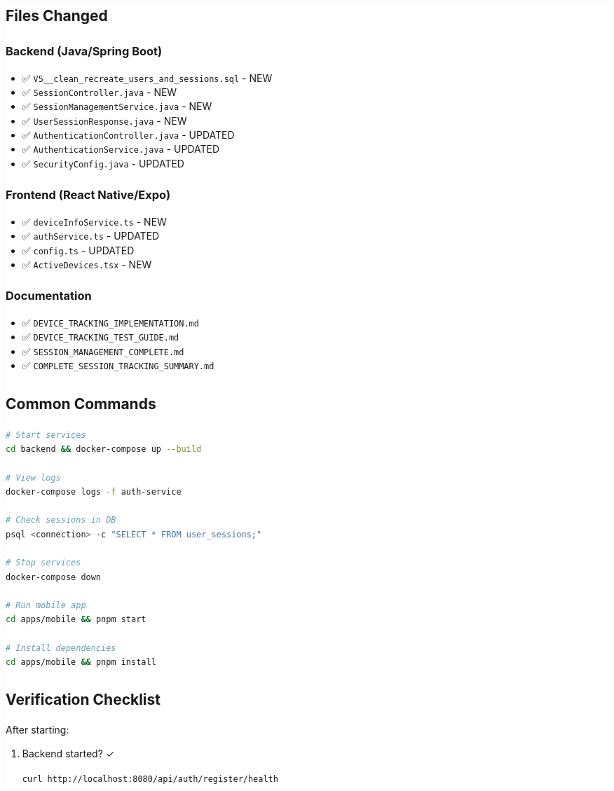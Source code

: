 ## Files Changed

### Backend (Java/Spring Boot)
- ✅ `V5__clean_recreate_users_and_sessions.sql` - NEW
- ✅ `SessionController.java` - NEW
- ✅ `SessionManagementService.java` - NEW
- ✅ `UserSessionResponse.java` - NEW
- ✅ `AuthenticationController.java` - UPDATED
- ✅ `AuthenticationService.java` - UPDATED
- ✅ `SecurityConfig.java` - UPDATED

### Frontend (React Native/Expo)
- ✅ `deviceInfoService.ts` - NEW
- ✅ `authService.ts` - UPDATED
- ✅ `config.ts` - UPDATED
- ✅ `ActiveDevices.tsx` - NEW

### Documentation
- ✅ `DEVICE_TRACKING_IMPLEMENTATION.md`
- ✅ `DEVICE_TRACKING_TEST_GUIDE.md`
- ✅ `SESSION_MANAGEMENT_COMPLETE.md`
- ✅ `COMPLETE_SESSION_TRACKING_SUMMARY.md`

## Common Commands

```bash
# Start services
cd backend && docker-compose up --build

# View logs
docker-compose logs -f auth-service

# Check sessions in DB
psql <connection> -c "SELECT * FROM user_sessions;"

# Stop services
docker-compose down

# Run mobile app
cd apps/mobile && pnpm start

# Install dependencies
cd apps/mobile && pnpm install
```

## Verification Checklist

After starting:

1. Backend started? ✓
   ```bash
   curl http://localhost:8080/api/auth/register/health
   ```

